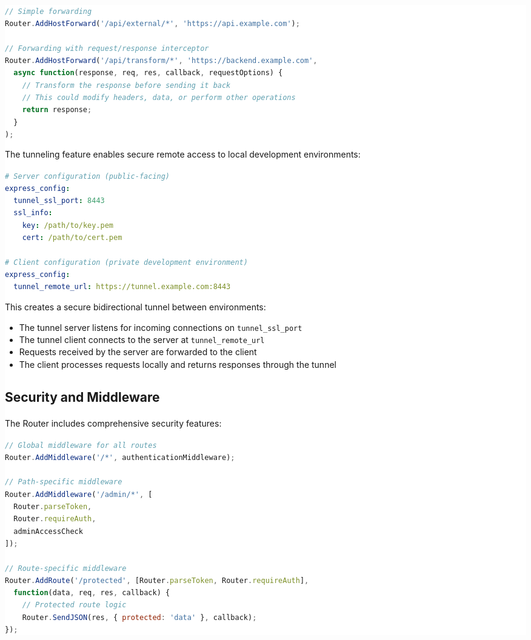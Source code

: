 ```javascript
// Simple forwarding
Router.AddHostForward('/api/external/*', 'https://api.example.com');

// Forwarding with request/response interceptor
Router.AddHostForward('/api/transform/*', 'https://backend.example.com', 
  async function(response, req, res, callback, requestOptions) {
    // Transform the response before sending it back
    // This could modify headers, data, or perform other operations
    return response;
  }
);
```

The tunneling feature enables secure remote access to local development environments:

```yaml
# Server configuration (public-facing)
express_config:
  tunnel_ssl_port: 8443
  ssl_info:
    key: /path/to/key.pem
    cert: /path/to/cert.pem

# Client configuration (private development environment)
express_config:
  tunnel_remote_url: https://tunnel.example.com:8443
```

This creates a secure bidirectional tunnel between environments:
- The tunnel server listens for incoming connections on `tunnel_ssl_port`
- The tunnel client connects to the server at `tunnel_remote_url`
- Requests received by the server are forwarded to the client
- The client processes requests locally and returns responses through the tunnel

## Security and Middleware

The Router includes comprehensive security features:

```javascript
// Global middleware for all routes
Router.AddMiddleware('/*', authenticationMiddleware);

// Path-specific middleware
Router.AddMiddleware('/admin/*', [
  Router.parseToken,
  Router.requireAuth,
  adminAccessCheck
]);

// Route-specific middleware
Router.AddRoute('/protected', [Router.parseToken, Router.requireAuth], 
  function(data, req, res, callback) {
    // Protected route logic
    Router.SendJSON(res, { protected: 'data' }, callback);
});
```
